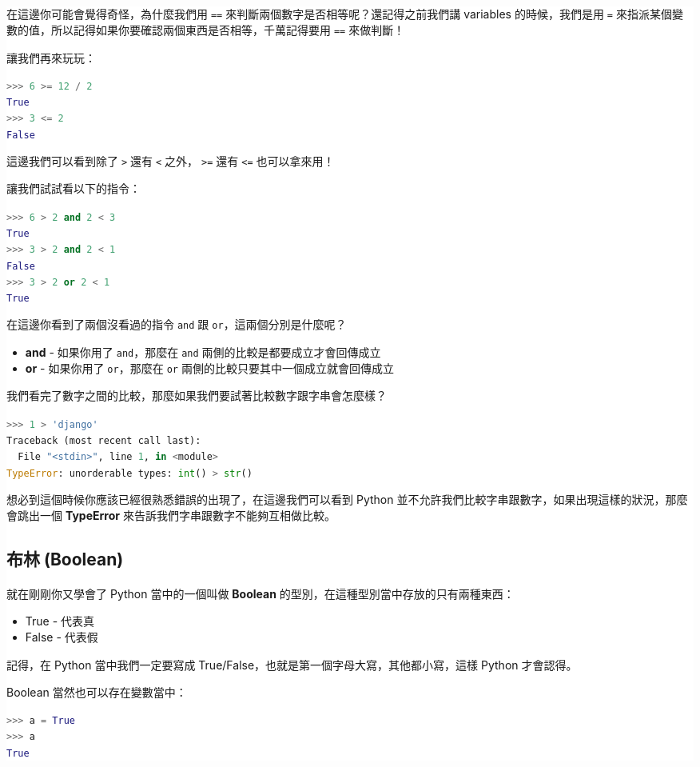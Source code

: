 在這邊你可能會覺得奇怪，為什麼我們用 `==` 來判斷兩個數字是否相等呢？還記得之前我們講 variables 的時候，我們是用 `=` 來指派某個變數的值，所以記得如果你要確認兩個東西是否相等，千萬記得要用 `==` 來做判斷！

讓我們再來玩玩：

```python
>>> 6 >= 12 / 2
True
>>> 3 <= 2
False
```

這邊我們可以看到除了 `>` 還有 `<` 之外， `>=` 還有 `<=` 也可以拿來用！

讓我們試試看以下的指令：

```python
>>> 6 > 2 and 2 < 3
True
>>> 3 > 2 and 2 < 1
False
>>> 3 > 2 or 2 < 1
True
```

在這邊你看到了兩個沒看過的指令 `and` 跟 `or`，這兩個分別是什麼呢？

- __and__ - 如果你用了 `and`，那麼在 `and` 兩側的比較是都要成立才會回傳成立
- __or__ - 如果你用了 `or`，那麼在 `or` 兩側的比較只要其中一個成立就會回傳成立

我們看完了數字之間的比較，那麼如果我們要試著比較數字跟字串會怎麼樣？

```python
>>> 1 > 'django'
Traceback (most recent call last):
  File "<stdin>", line 1, in <module>
TypeError: unorderable types: int() > str()
```

想必到這個時候你應該已經很熟悉錯誤的出現了，在這邊我們可以看到 Python 並不允許我們比較字串跟數字，如果出現這樣的狀況，那麼會跳出一個 **TypeError** 來告訴我們字串跟數字不能夠互相做比較。

## 布林 (Boolean)

就在剛剛你又學會了 Python 當中的一個叫做 __Boolean__ 的型別，在這種型別當中存放的只有兩種東西：

- True - 代表真
- False - 代表假

記得，在 Python 當中我們一定要寫成 True/False，也就是第一個字母大寫，其他都小寫，這樣 Python 才會認得。

Boolean 當然也可以存在變數當中：

```python
>>> a = True
>>> a
True
```
